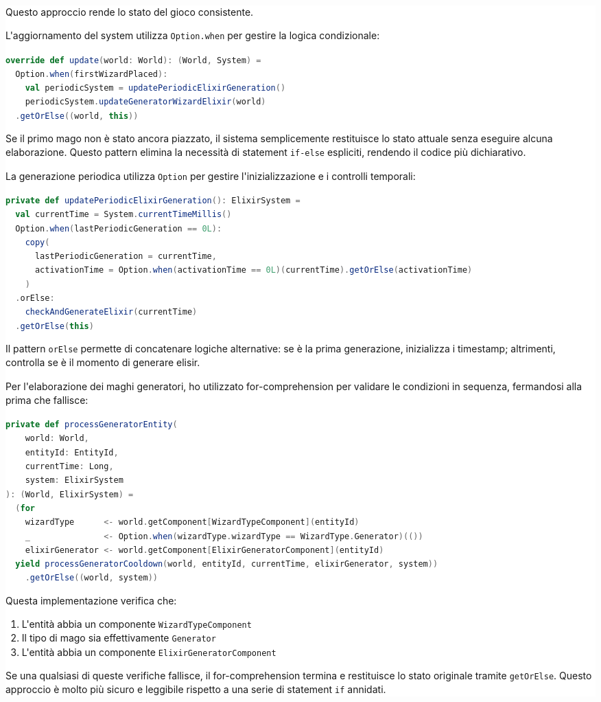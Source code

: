 Questo approccio rende lo stato del gioco consistente.

L'aggiornamento del system utilizza `Option.when` per gestire la logica condizionale:
```scala
override def update(world: World): (World, System) =
  Option.when(firstWizardPlaced):
    val periodicSystem = updatePeriodicElixirGeneration()
    periodicSystem.updateGeneratorWizardElixir(world)
  .getOrElse((world, this))
```

Se il primo mago non è stato ancora piazzato, il sistema semplicemente restituisce lo stato attuale senza eseguire alcuna elaborazione. Questo pattern elimina la necessità di statement `if-else` espliciti, rendendo il codice più dichiarativo.

La generazione periodica utilizza `Option` per gestire l'inizializzazione e i controlli temporali:
```scala
private def updatePeriodicElixirGeneration(): ElixirSystem =
  val currentTime = System.currentTimeMillis()
  Option.when(lastPeriodicGeneration == 0L):
    copy(
      lastPeriodicGeneration = currentTime,
      activationTime = Option.when(activationTime == 0L)(currentTime).getOrElse(activationTime)
    )
  .orElse:
    checkAndGenerateElixir(currentTime)
  .getOrElse(this)
```

Il pattern `orElse` permette di concatenare logiche alternative: se è la prima generazione, inizializza i timestamp; altrimenti, controlla se è il momento di generare elisir.


Per l'elaborazione dei maghi generatori, ho utilizzato for-comprehension per validare le condizioni in sequenza, fermandosi alla prima che fallisce:
```scala
private def processGeneratorEntity(
    world: World,
    entityId: EntityId,
    currentTime: Long,
    system: ElixirSystem
): (World, ElixirSystem) =
  (for
    wizardType      <- world.getComponent[WizardTypeComponent](entityId)
    _               <- Option.when(wizardType.wizardType == WizardType.Generator)(())
    elixirGenerator <- world.getComponent[ElixirGeneratorComponent](entityId)
  yield processGeneratorCooldown(world, entityId, currentTime, elixirGenerator, system))
    .getOrElse((world, system))
```

Questa implementazione verifica che:
1. L'entità abbia un componente `WizardTypeComponent`
2. Il tipo di mago sia effettivamente `Generator`
3. L'entità abbia un componente `ElixirGeneratorComponent`

Se una qualsiasi di queste verifiche fallisce, il for-comprehension termina e restituisce lo stato originale tramite `getOrElse`. Questo approccio è molto più sicuro e leggibile rispetto a una serie di statement `if` annidati.
